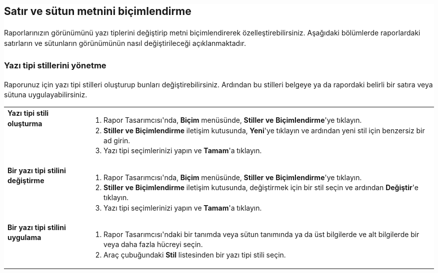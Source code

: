 ## <a name="format-row-and-column-text"></a>Satır ve sütun metnini biçimlendirme
Raporlarınızın görünümünü yazı tiplerini değiştirip metni biçimlendirerek özelleştirebilirsiniz. Aşağıdaki bölümlerde raporlardaki satırların ve sütunların görünümünün nasıl değiştirileceği açıklanmaktadır.

### <a name="manage-font-styles"></a>Yazı tipi stillerini yönetme

Raporunuz için yazı tipi stilleri oluşturup bunları değiştirebilirsiniz. Ardından bu stilleri belgeye ya da rapordaki belirli bir satıra veya sütuna uygulayabilirsiniz.

<table>
<tbody>
<tr>
<td><strong>Yazı tipi stili oluşturma</strong></td>
<td>
<ol>
<li>Rapor Tasarımcısı'nda, <strong>Biçim</strong> menüsünde, <strong>Stiller ve Biçimlendirme</strong>'ye tıklayın.</li>
<li><strong>Stiller ve Biçimlendirme</strong> iletişim kutusunda, <strong>Yeni</strong>'ye tıklayın ve ardından yeni stil için benzersiz bir ad girin.</li>
<li>Yazı tipi seçimlerinizi yapın ve <strong>Tamam</strong>'a tıklayın.</li>
</ol>
</td>
</tr>
<tr>
<td><strong>Bir yazı tipi stilini değiştirme</strong></td>
<td>
<ol>
<li>Rapor Tasarımcısı'nda, <strong>Biçim</strong> menüsünde, <strong>Stiller ve Biçimlendirme</strong>'ye tıklayın.</li>
<li><strong>Stiller ve Biçimlendirme</strong> iletişim kutusunda, değiştirmek için bir stil seçin ve ardından <strong>Değiştir</strong>'e tıklayın.</li>
<li>Yazı tipi seçimlerinizi yapın ve <strong>Tamam</strong>'a tıklayın.</li>
</ol>
</td>
</tr>
<tr>
<td><strong>Bir yazı tipi stilini uygulama</strong></td>
<td>
<ol>
<li>Rapor Tasarımcısı'ndaki bir tanımda veya sütun tanımında ya da üst bilgilerde ve alt bilgilerde bir veya daha fazla hücreyi seçin.</li>
<li>Araç çubuğundaki <strong>Stil</strong> listesinden bir yazı tipi stili seçin.</li>
</ol>
</td>
</tr>
</tbody>
</table>
